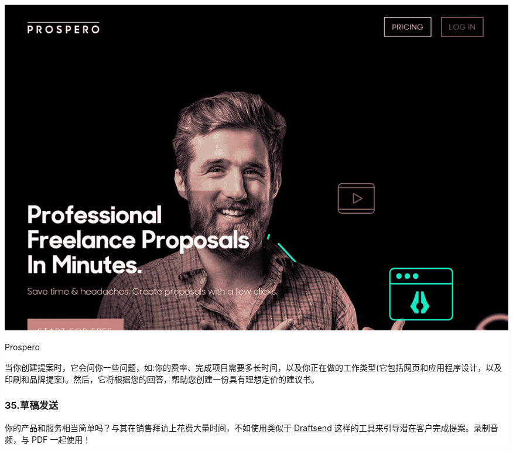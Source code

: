 [![Prospero](img/059c2691ec157b8ccdaadfd86b2c4154.png)](https://www.goprospero.com/)

Prospero



当你创建提案时，它会问你一些问题，如:你的费率、完成项目需要多长时间，以及你正在做的工作类型(它包括网页和应用程序设计，以及印刷和品牌提案)。然后，它将根据您的回答，帮助您创建一份具有理想定价的建议书。

### 35.草稿发送

你的产品和服务相当简单吗？与其在销售拜访上花费大量时间，不如使用类似于 [Draftsend](https://draftsend.com/) 这样的工具来引导潜在客户完成提案。录制音频，与 PDF 一起使用！
